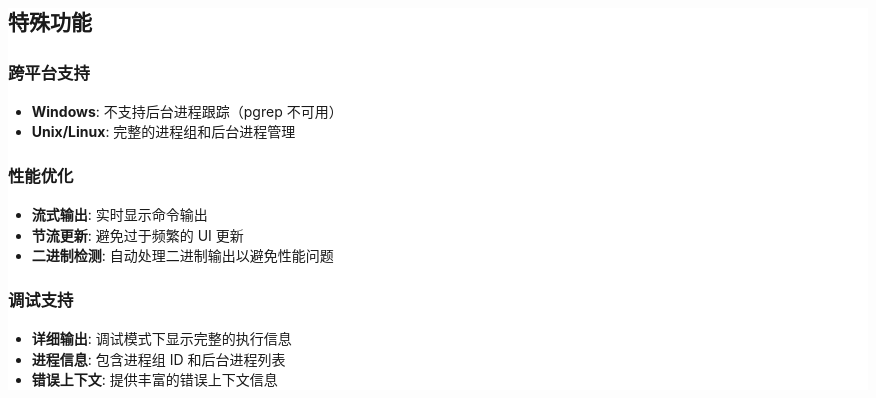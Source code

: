 
## 特殊功能

### 跨平台支持
- **Windows**: 不支持后台进程跟踪（pgrep 不可用）
- **Unix/Linux**: 完整的进程组和后台进程管理

### 性能优化
- **流式输出**: 实时显示命令输出
- **节流更新**: 避免过于频繁的 UI 更新
- **二进制检测**: 自动处理二进制输出以避免性能问题

### 调试支持
- **详细输出**: 调试模式下显示完整的执行信息
- **进程信息**: 包含进程组 ID 和后台进程列表
- **错误上下文**: 提供丰富的错误上下文信息